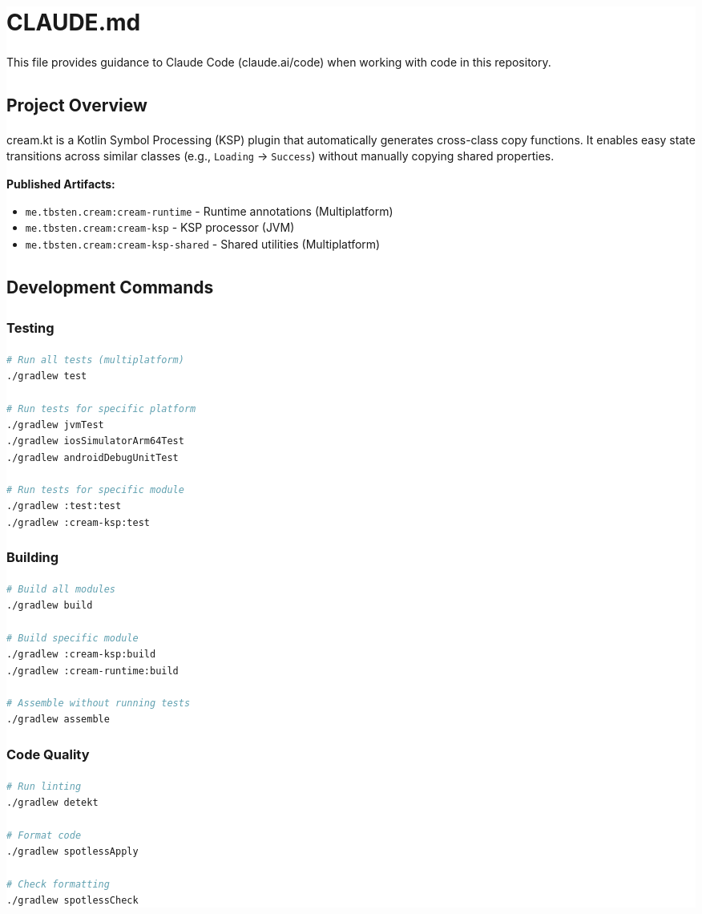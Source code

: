 # CLAUDE.md

This file provides guidance to Claude Code (claude.ai/code) when working with code in this repository.

## Project Overview

cream.kt is a Kotlin Symbol Processing (KSP) plugin that automatically generates cross-class copy functions. It enables easy state transitions across similar classes (e.g., `Loading` → `Success`) without manually copying shared properties.

**Published Artifacts:**
- `me.tbsten.cream:cream-runtime` - Runtime annotations (Multiplatform)
- `me.tbsten.cream:cream-ksp` - KSP processor (JVM)
- `me.tbsten.cream:cream-ksp-shared` - Shared utilities (Multiplatform)

## Development Commands

### Testing
```bash
# Run all tests (multiplatform)
./gradlew test

# Run tests for specific platform
./gradlew jvmTest
./gradlew iosSimulatorArm64Test
./gradlew androidDebugUnitTest

# Run tests for specific module
./gradlew :test:test
./gradlew :cream-ksp:test
```

### Building
```bash
# Build all modules
./gradlew build

# Build specific module
./gradlew :cream-ksp:build
./gradlew :cream-runtime:build

# Assemble without running tests
./gradlew assemble
```

### Code Quality
```bash
# Run linting
./gradlew detekt

# Format code
./gradlew spotlessApply

# Check formatting
./gradlew spotlessCheck
```
